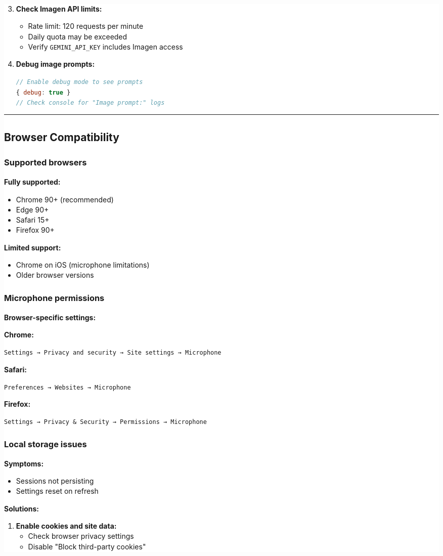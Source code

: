 3. **Check Imagen API limits:**
   - Rate limit: 120 requests per minute
   - Daily quota may be exceeded
   - Verify `GEMINI_API_KEY` includes Imagen access

4. **Debug image prompts:**
   ```javascript
   // Enable debug mode to see prompts
   { debug: true }
   // Check console for "Image prompt:" logs
   ```

---

## Browser Compatibility

### Supported browsers

**Fully supported:**
- Chrome 90+ (recommended)
- Edge 90+
- Safari 15+
- Firefox 90+

**Limited support:**
- Chrome on iOS (microphone limitations)
- Older browser versions

### Microphone permissions

**Browser-specific settings:**

**Chrome:**
```
Settings → Privacy and security → Site settings → Microphone
```

**Safari:**
```
Preferences → Websites → Microphone
```

**Firefox:**
```
Settings → Privacy & Security → Permissions → Microphone
```

### Local storage issues

**Symptoms:**
- Sessions not persisting
- Settings reset on refresh

**Solutions:**
1. **Enable cookies and site data:**
   - Check browser privacy settings
   - Disable "Block third-party cookies"
